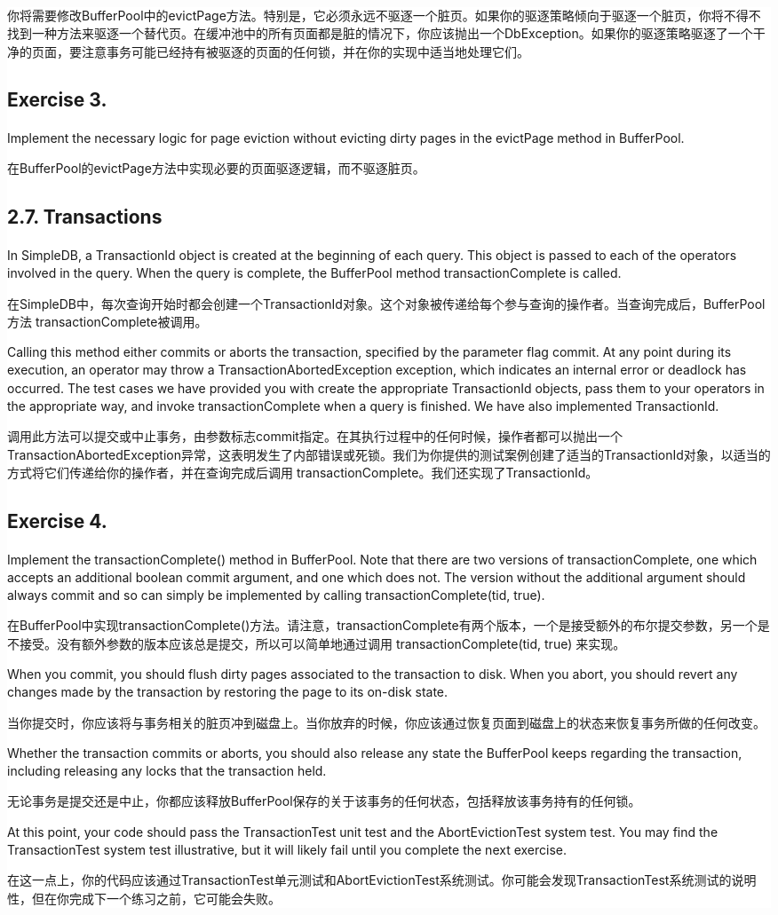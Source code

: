 你将需要修改BufferPool中的evictPage方法。特别是，它必须永远不驱逐一个脏页。如果你的驱逐策略倾向于驱逐一个脏页，你将不得不找到一种方法来驱逐一个替代页。在缓冲池中的所有页面都是脏的情况下，你应该抛出一个DbException。如果你的驱逐策略驱逐了一个干净的页面，要注意事务可能已经持有被驱逐的页面的任何锁，并在你的实现中适当地处理它们。

## Exercise 3.

Implement the necessary logic for page eviction without evicting dirty pages in the evictPage method in BufferPool.

在BufferPool的evictPage方法中实现必要的页面驱逐逻辑，而不驱逐脏页。

## 2.7. Transactions

In SimpleDB, a TransactionId object is created at the beginning of each query. This object is passed to each of the operators involved in the query. When the query is complete, the BufferPool method transactionComplete is called.

在SimpleDB中，每次查询开始时都会创建一个TransactionId对象。这个对象被传递给每个参与查询的操作者。当查询完成后，BufferPool方法 transactionComplete被调用。

Calling this method either commits or aborts the transaction, specified by the parameter flag commit. At any point during its execution, an operator may throw a TransactionAbortedException exception, which indicates an internal error or deadlock has occurred. The test cases we have provided you with create the appropriate TransactionId objects, pass them to your operators in the appropriate way, and invoke transactionComplete when a query is finished. We have also implemented TransactionId.

调用此方法可以提交或中止事务，由参数标志commit指定。在其执行过程中的任何时候，操作者都可以抛出一个TransactionAbortedException异常，这表明发生了内部错误或死锁。我们为你提供的测试案例创建了适当的TransactionId对象，以适当的方式将它们传递给你的操作者，并在查询完成后调用 transactionComplete。我们还实现了TransactionId。

## Exercise 4.

Implement the transactionComplete() method in BufferPool. Note that there are two versions of transactionComplete, one which accepts an additional boolean commit argument, and one which does not. The version without the additional argument should always commit and so can simply be implemented by calling transactionComplete(tid, true).

在BufferPool中实现transactionComplete()方法。请注意，transactionComplete有两个版本，一个是接受额外的布尔提交参数，另一个是不接受。没有额外参数的版本应该总是提交，所以可以简单地通过调用 transactionComplete(tid, true) 来实现。

When you commit, you should flush dirty pages associated to the transaction to disk. When you abort, you should revert any changes made by the transaction by restoring the page to its on-disk state.

当你提交时，你应该将与事务相关的脏页冲到磁盘上。当你放弃的时候，你应该通过恢复页面到磁盘上的状态来恢复事务所做的任何改变。


Whether the transaction commits or aborts, you should also release any state the BufferPool keeps regarding the transaction, including releasing any locks that the transaction held.


无论事务是提交还是中止，你都应该释放BufferPool保存的关于该事务的任何状态，包括释放该事务持有的任何锁。


At this point, your code should pass the TransactionTest unit test and the AbortEvictionTest system test. You may find the TransactionTest system test illustrative, but it will likely fail until you complete the next exercise.

在这一点上，你的代码应该通过TransactionTest单元测试和AbortEvictionTest系统测试。你可能会发现TransactionTest系统测试的说明性，但在你完成下一个练习之前，它可能会失败。
